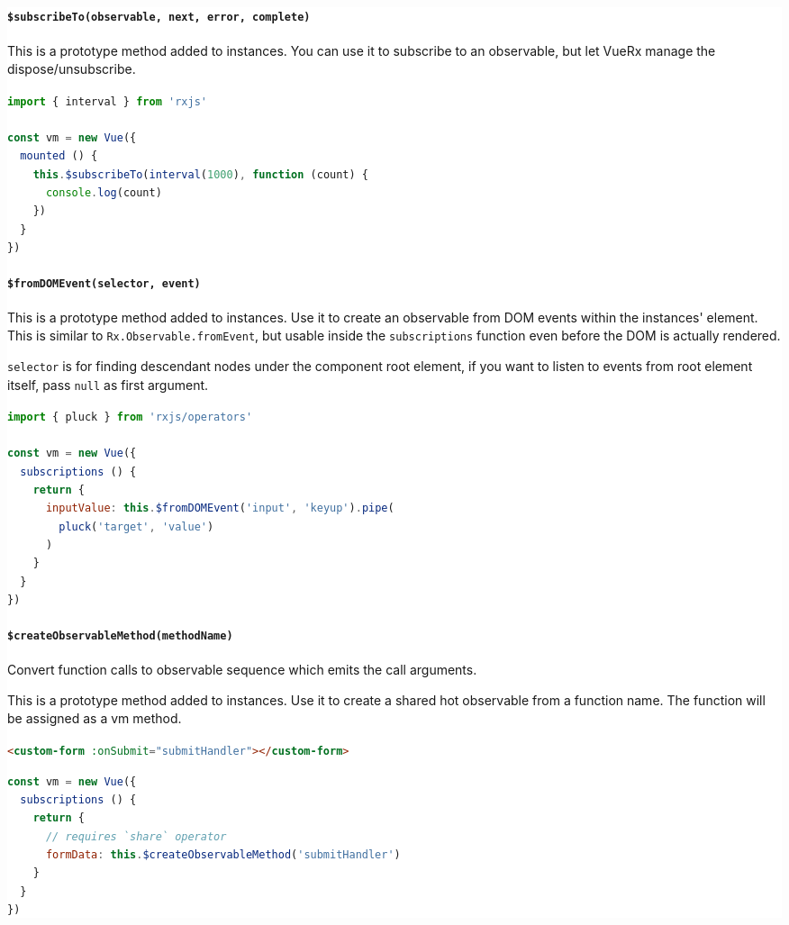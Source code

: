#### `$subscribeTo(observable, next, error, complete)`

This is a prototype method added to instances. You can use it to subscribe to an observable, but let VueRx manage the dispose/unsubscribe.

``` js
import { interval } from 'rxjs'

const vm = new Vue({
  mounted () {
    this.$subscribeTo(interval(1000), function (count) {
      console.log(count)
    })
  }
})
```

#### `$fromDOMEvent(selector, event)`

This is a prototype method added to instances. Use it to create an observable from DOM events within the instances' element. This is similar to `Rx.Observable.fromEvent`, but usable inside the `subscriptions` function even before the DOM is actually rendered.

`selector` is for finding descendant nodes under the component root element, if you want to listen to events from root element itself, pass `null` as first argument.

``` js
import { pluck } from 'rxjs/operators'

const vm = new Vue({
  subscriptions () {
    return {
      inputValue: this.$fromDOMEvent('input', 'keyup').pipe(
        pluck('target', 'value')
      )
    }
  }
})
```

#### `$createObservableMethod(methodName)`

Convert function calls to observable sequence which emits the call arguments.

This is a prototype method added to instances. Use it to create a shared hot observable from a function name. The function will be assigned as a vm method.

```html
<custom-form :onSubmit="submitHandler"></custom-form>
```
``` js
const vm = new Vue({
  subscriptions () {
    return {
      // requires `share` operator
      formData: this.$createObservableMethod('submitHandler')
    }
  }
})
```
